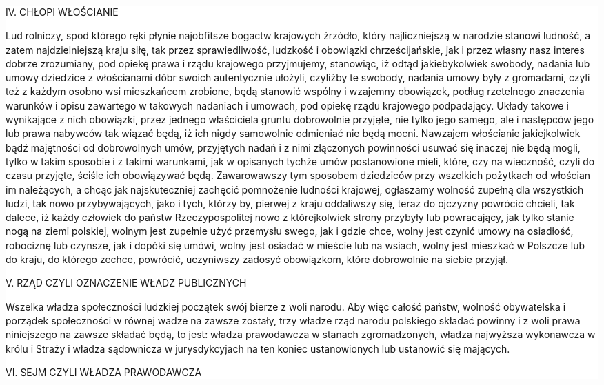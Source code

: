 IV. CHŁOPI WŁOŚCIANIE

Lud rolniczy, spod którego ręki płynie najobfitsze bogactw krajowych źrzódło, który najliczniejszą w narodzie stanowi ludność, a zatem najdzielniejszą kraju siłę, tak przez sprawiedliwość, ludzkość i obowiązki chrześcijańskie, jak i przez własny nasz interes dobrze zrozumiany, pod opiekę prawa i rządu krajowego przyjmujemy, stanowiąc, iż odtąd jakiebykolwiek swobody, nadania lub umowy dziedzice z włościanami dóbr swoich autentycznie ułożyli, czyliżby te swobody, nadania umowy były z gromadami, czyli też z każdym osobno wsi mieszkańcem zrobione, będą stanowić wspólny i wzajemny obowiązek, podług rzetelnego znaczenia warunków i opisu zawartego w takowych nadaniach i umowach, pod opiekę rządu krajowego podpadający. Układy takowe i wynikające z nich obowiązki, przez jednego właściciela gruntu dobrowolnie przyjęte, nie tylko jego samego, ale i następców jego lub prawa nabywców tak wiązać będą, iż ich nigdy samowolnie odmieniać nie będą mocni. Nawzajem włościanie jakiejkolwiek bądź majętności od dobrowolnych umów, przyjętych nadań i z nimi złączonych powinności usuwać się inaczej nie będą mogli, tylko w takim sposobie i z takimi warunkami, jak w opisanych tychże umów postanowione mieli, które, czy na wieczność, czyli do czasu przyjęte, ściśle ich obowiązywać będą. Zawarowawszy tym sposobem dziedziców przy wszelkich pożytkach od włościan im należących, a chcąc jak najskuteczniej zachęcić pomnożenie ludności krajowej, ogłaszamy wolność zupełną dla wszystkich ludzi, tak nowo przybywających, jako i tych, którzy by, pierwej z kraju oddaliwszy się, teraz do ojczyzny powrócić chcieli, tak dalece, iż każdy człowiek do państw Rzeczypospolitej nowo z którejkolwiek strony przybyły lub powracający, jak tylko stanie nogą na ziemi polskiej, wolnym jest zupełnie użyć przemysłu swego, jak i gdzie chce, wolny jest czynić umowy na osiadłość, robociznę lub czynsze, jak i dopóki się umówi, wolny jest osiadać w mieście lub na wsiach, wolny jest mieszkać w Polszcze lub do kraju, do którego zechce, powrócić, uczyniwszy zadosyć obowiązkom, które dobrowolnie na siebie przyjął.

V. RZĄD CZYLI OZNACZENIE WŁADZ PUBLICZNYCH

Wszelka władza społeczności ludzkiej początek swój bierze z woli narodu. Aby więc całość państw, wolność obywatelska i porządek społeczności w równej wadze na zawsze zostały, trzy władze rząd narodu polskiego składać powinny i z woli prawa niniejszego na zawsze składać będą, to jest: władza prawodawcza w stanach zgromadzonych, władza najwyższa wykonawcza w królu i Straży i władza sądownicza w jurysdykcyjach na ten koniec ustanowionych lub ustanowić się mających.

VI. SEJM CZYLI WŁADZA PRAWODAWCZA
